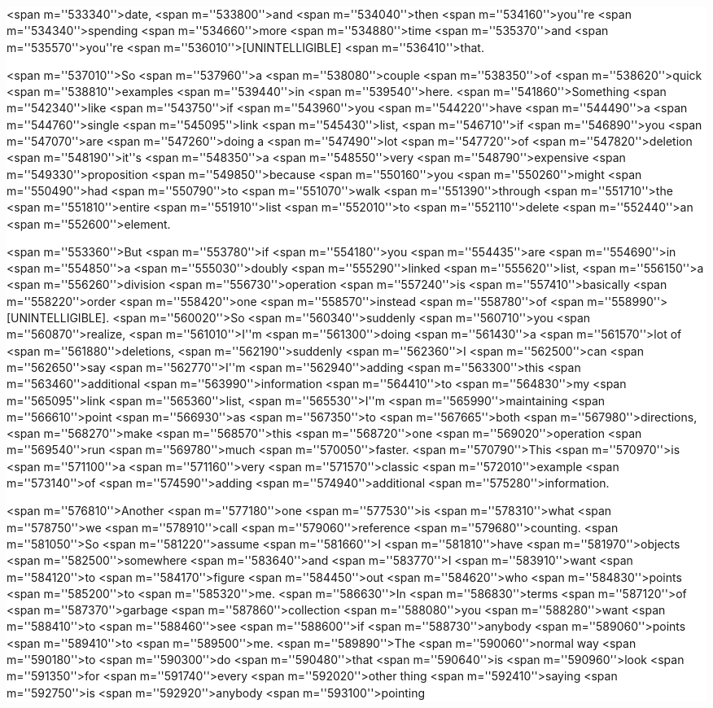   <span m=''533340''>date,</span> <span m=''533800''>and</span> <span m=''534040''>then</span>
  <span m=''534160''>you''re</span> <span m=''534340''>spending</span> <span m=''534660''>more</span>
  <span m=''534880''>time</span> <span m=''535370''>and</span> <span m=''535570''>you''re</span>
  <span m=''536010''>[UNINTELLIGIBLE]</span> <span m=''536410''>that.</span> </p><p><span
  m=''537010''>So</span> <span m=''537960''>a</span> <span m=''538080''>couple</span>
  <span m=''538350''>of</span> <span m=''538620''>quick</span> <span m=''538810''>examples</span>
  <span m=''539440''>in</span> <span m=''539540''>here.</span> <span m=''541860''>Something</span>
  <span m=''542340''>like</span> <span m=''543750''>if</span> <span m=''543960''>you</span>
  <span m=''544220''>have</span> <span m=''544490''>a</span> <span m=''544760''>single</span>
  <span m=''545095''>link</span> <span m=''545430''>list,</span> <span m=''546710''>if</span>
  <span m=''546890''>you</span> <span m=''547070''>are</span> <span m=''547260''>doing
  a</span> <span m=''547490''>lot</span> <span m=''547720''>of</span> <span m=''547820''>deletion</span>
  <span m=''548190''>it''s</span> <span m=''548350''>a</span> <span m=''548550''>very</span>
  <span m=''548790''>expensive</span> <span m=''549330''>proposition</span> <span
  m=''549850''>because</span> <span m=''550160''>you</span> <span m=''550260''>might</span>
  <span m=''550490''>had</span> <span m=''550790''>to</span> <span m=''551070''>walk</span>
  <span m=''551390''>through</span> <span m=''551710''>the</span> <span m=''551810''>entire</span>
  <span m=''551910''>list</span> <span m=''552010''>to</span> <span m=''552110''>delete</span>
  <span m=''552440''>an</span> <span m=''552600''>element.</span> </p><p><span m=''553360''>But</span>
  <span m=''553780''>if</span> <span m=''554180''>you</span> <span m=''554435''>are</span>
  <span m=''554690''>in</span> <span m=''554850''>a</span> <span m=''555030''>doubly</span>
  <span m=''555290''>linked</span> <span m=''555620''>list,</span> <span m=''556150''>a</span>
  <span m=''556260''>division</span> <span m=''556730''>operation</span> <span m=''557240''>is</span>
  <span m=''557410''>basically</span> <span m=''558220''>order</span> <span m=''558420''>one</span>
  <span m=''558570''>instead</span> <span m=''558780''>of</span> <span m=''558990''>[UNINTELLIGIBLE].</span>
  <span m=''560020''>So</span> <span m=''560340''>suddenly</span> <span m=''560710''>you</span>
  <span m=''560870''>realize,</span> <span m=''561010''>I''m</span> <span m=''561300''>doing</span>
  <span m=''561430''>a</span> <span m=''561570''>lot of</span> <span m=''561880''>deletions,</span>
  <span m=''562190''>suddenly</span> <span m=''562360''>I</span> <span m=''562500''>can</span>
  <span m=''562650''>say</span> <span m=''562770''>I''m</span> <span m=''562940''>adding</span>
  <span m=''563300''>this</span> <span m=''563460''>additional</span> <span m=''563990''>information</span>
  <span m=''564410''>to</span> <span m=''564830''>my</span> <span m=''565095''>link</span>
  <span m=''565360''>list,</span> <span m=''565530''>I''m</span> <span m=''565990''>maintaining</span>
  <span m=''566610''>point</span> <span m=''566930''>as</span> <span m=''567350''>to</span>
  <span m=''567665''>both</span> <span m=''567980''>directions,</span> <span m=''568270''>make</span>
  <span m=''568570''>this</span> <span m=''568720''>one</span> <span m=''569020''>operation</span>
  <span m=''569540''>run</span> <span m=''569780''>much</span> <span m=''570050''>faster.</span>
  <span m=''570790''>This</span> <span m=''570970''>is</span> <span m=''571100''>a</span>
  <span m=''571160''>very</span> <span m=''571570''>classic</span> <span m=''572010''>example</span>
  <span m=''573140''>of</span> <span m=''574590''>adding</span> <span m=''574940''>additional</span>
  <span m=''575280''>information.</span> </p><p><span m=''576810''>Another</span>
  <span m=''577180''>one</span> <span m=''577530''>is</span> <span m=''578310''>what</span>
  <span m=''578750''>we</span> <span m=''578910''>call</span> <span m=''579060''>reference</span>
  <span m=''579680''>counting.</span> <span m=''581050''>So</span> <span m=''581220''>assume</span>
  <span m=''581660''>I</span> <span m=''581810''>have</span> <span m=''581970''>objects</span>
  <span m=''582500''>somewhere</span> <span m=''583640''>and</span> <span m=''583770''>I</span>
  <span m=''583910''>want</span> <span m=''584120''>to</span> <span m=''584170''>figure</span>
  <span m=''584450''>out</span> <span m=''584620''>who</span> <span m=''584830''>points</span>
  <span m=''585200''>to</span> <span m=''585320''>me.</span> <span m=''586630''>In</span>
  <span m=''586830''>terms</span> <span m=''587120''>of</span> <span m=''587370''>garbage</span>
  <span m=''587860''>collection</span> <span m=''588080''>you</span> <span m=''588280''>want</span>
  <span m=''588410''>to</span> <span m=''588460''>see</span> <span m=''588600''>if</span>
  <span m=''588730''>anybody</span> <span m=''589060''>points</span> <span m=''589410''>to</span>
  <span m=''589500''>me.</span> <span m=''589890''>The</span> <span m=''590060''>normal
  way</span> <span m=''590180''>to</span> <span m=''590300''>do</span> <span m=''590480''>that</span>
  <span m=''590640''>is</span> <span m=''590960''>look</span> <span m=''591350''>for</span>
  <span m=''591740''>every</span> <span m=''592020''>other thing</span> <span m=''592410''>saying</span>
  <span m=''592750''>is</span> <span m=''592920''>anybody</span> <span m=''593100''>pointing</span>